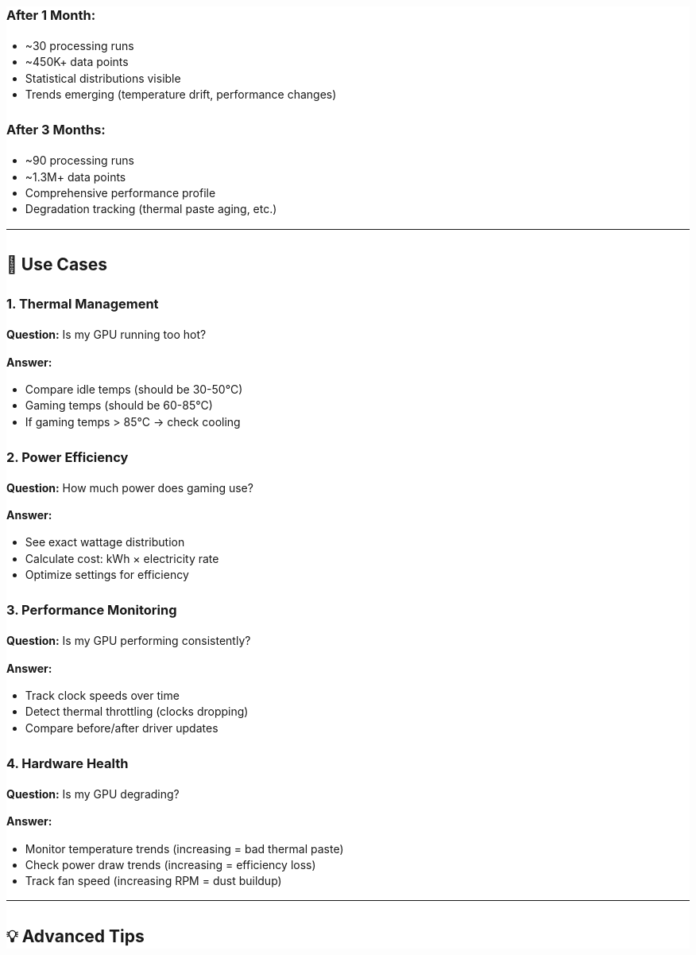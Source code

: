 ### After 1 Month:
- ~30 processing runs
- ~450K+ data points
- Statistical distributions visible
- Trends emerging (temperature drift, performance changes)

### After 3 Months:
- ~90 processing runs
- ~1.3M+ data points
- Comprehensive performance profile
- Degradation tracking (thermal paste aging, etc.)

---

## 🎯 Use Cases

### 1. Thermal Management
**Question:** Is my GPU running too hot?

**Answer:**
- Compare idle temps (should be 30-50°C)
- Gaming temps (should be 60-85°C)
- If gaming temps > 85°C → check cooling

### 2. Power Efficiency
**Question:** How much power does gaming use?

**Answer:**
- See exact wattage distribution
- Calculate cost: kWh × electricity rate
- Optimize settings for efficiency

### 3. Performance Monitoring
**Question:** Is my GPU performing consistently?

**Answer:**
- Track clock speeds over time
- Detect thermal throttling (clocks dropping)
- Compare before/after driver updates

### 4. Hardware Health
**Question:** Is my GPU degrading?

**Answer:**
- Monitor temperature trends (increasing = bad thermal paste)
- Check power draw trends (increasing = efficiency loss)
- Track fan speed (increasing RPM = dust buildup)

---

## 💡 Advanced Tips
